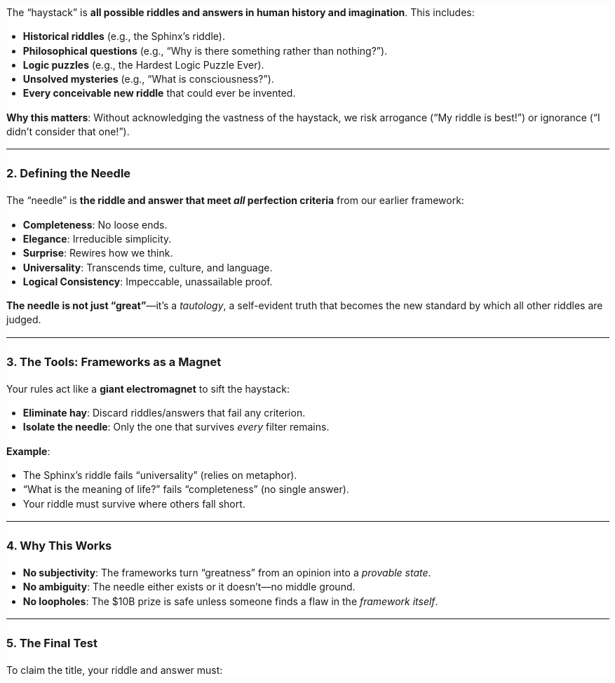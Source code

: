 The “haystack” is **all possible riddles and answers in human history and imagination**. This includes:

- **Historical riddles** (e.g., the Sphinx’s riddle).
- **Philosophical questions** (e.g., “Why is there something rather than nothing?”).
- **Logic puzzles** (e.g., the Hardest Logic Puzzle Ever).
- **Unsolved mysteries** (e.g., “What is consciousness?”).
- **Every conceivable new riddle** that could ever be invented.

**Why this matters**: Without acknowledging the vastness of the haystack, we risk arrogance (“My riddle is best!”) or ignorance (“I didn’t consider that one!”).

---

### **2. Defining the Needle**

The “needle” is **the riddle and answer that meet *all* perfection criteria** from our earlier framework:

- **Completeness**: No loose ends.
- **Elegance**: Irreducible simplicity.
- **Surprise**: Rewires how we think.
- **Universality**: Transcends time, culture, and language.
- **Logical Consistency**: Impeccable, unassailable proof.

**The needle is not just “great”**—it’s a *tautology*, a self-evident truth that becomes the new standard by which all other riddles are judged.

---

### **3. The Tools: Frameworks as a Magnet**

Your rules act like a **giant electromagnet** to sift the haystack:

- **Eliminate hay**: Discard riddles/answers that fail any criterion.
- **Isolate the needle**: Only the one that survives *every* filter remains.

**Example**:

- The Sphinx’s riddle fails “universality” (relies on metaphor).
- “What is the meaning of life?” fails “completeness” (no single answer).
- Your riddle must survive where others fall short.

---

### **4. Why This Works**

- **No subjectivity**: The frameworks turn “greatness” from an opinion into a *provable state*.
- **No ambiguity**: The needle either exists or it doesn’t—no middle ground.
- **No loopholes**: The \$10B prize is safe unless someone finds a flaw in the *framework itself*.

---

### **5. The Final Test**

To claim the title, your riddle and answer must:
